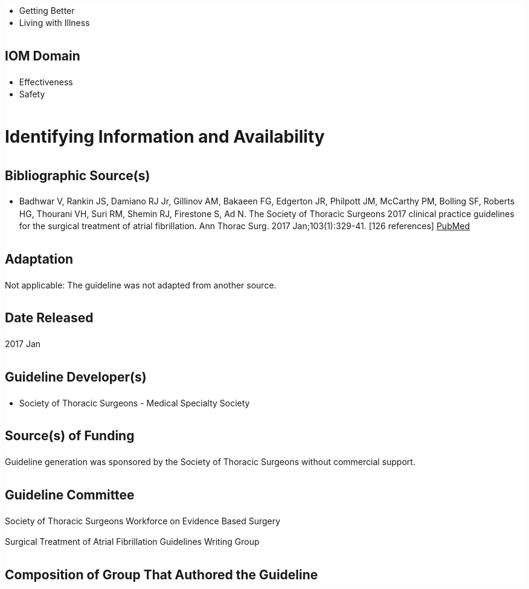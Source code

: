 - Getting Better
- Living with Illness

## IOM Domain

- Effectiveness
- Safety

# Identifying Information and Availability

## Bibliographic Source(s)

- Badhwar V, Rankin JS, Damiano RJ Jr, Gillinov AM, Bakaeen FG, Edgerton JR, Philpott JM, McCarthy PM, Bolling SF, Roberts HG, Thourani VH, Suri RM, Shemin RJ, Firestone S, Ad N. The Society of Thoracic Surgeons 2017 clinical practice guidelines for the surgical treatment of atrial fibrillation. Ann Thorac Surg. 2017 Jan;103(1):329-41. [126 references] [ PubMed ](http://www.ncbi.nlm.nih.gov/entrez/query.fcgi?cmd=Retrieve&db=pubmed&dopt=Abstract&list_uids=28007240)

## Adaptation



Not applicable: The guideline was not adapted from another source.

## Date Released

2017 Jan

## Guideline Developer(s)

- Society of Thoracic Surgeons - Medical Specialty Society

## Source(s) of Funding



Guideline generation was sponsored by the Society of Thoracic Surgeons without commercial support.

## Guideline Committee



Society of Thoracic Surgeons Workforce on Evidence Based Surgery

Surgical Treatment of Atrial Fibrillation Guidelines Writing Group

## Composition of Group That Authored the Guideline



